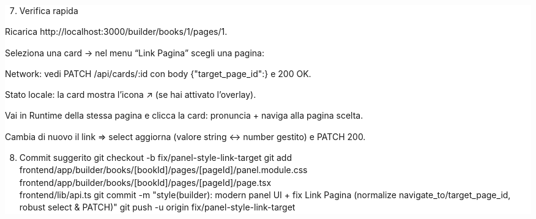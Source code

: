 7) Verifica rapida

Ricarica http://localhost:3000/builder/books/1/pages/1.

Seleziona una card → nel menu “Link Pagina” scegli una pagina:

Network: vedi PATCH /api/cards/:id con body {"target_page_id":<ID>} e 200 OK.

Stato locale: la card mostra l’icona ↗ (se hai attivato l’overlay).

Vai in Runtime della stessa pagina e clicca la card: pronuncia + naviga alla pagina scelta.

Cambia di nuovo il link ⇒ select aggiorna (valore string ↔ number gestito) e PATCH 200.

8) Commit suggerito
git checkout -b fix/panel-style-link-target
git add frontend/app/builder/books/[bookId]/pages/[pageId]/panel.module.css \
        frontend/app/builder/books/[bookId]/pages/[pageId]/page.tsx \
        frontend/lib/api.ts
git commit -m "style(builder): modern panel UI + fix Link Pagina (normalize navigate_to/target_page_id, robust select & PATCH)"
git push -u origin fix/panel-style-link-target